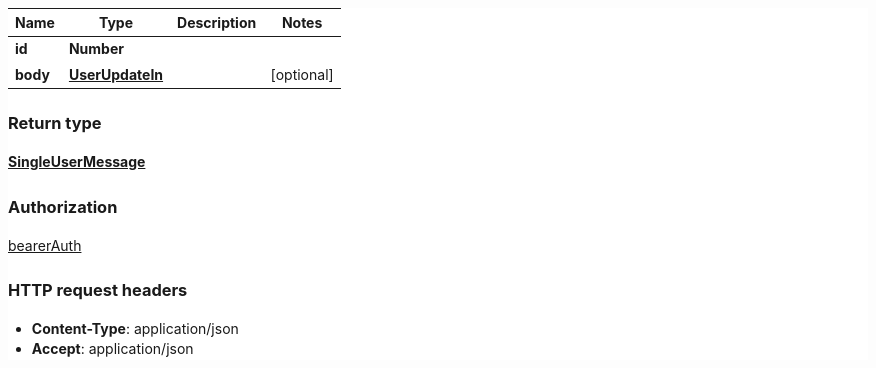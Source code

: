 Name | Type | Description  | Notes
------------- | ------------- | ------------- | -------------
 **id** | **Number**|  | 
 **body** | [**UserUpdateIn**](UserUpdateIn.md)|  | [optional] 

### Return type

[**SingleUserMessage**](SingleUserMessage.md)

### Authorization

[bearerAuth](../README.md#bearerAuth)

### HTTP request headers

 - **Content-Type**: application/json
 - **Accept**: application/json

